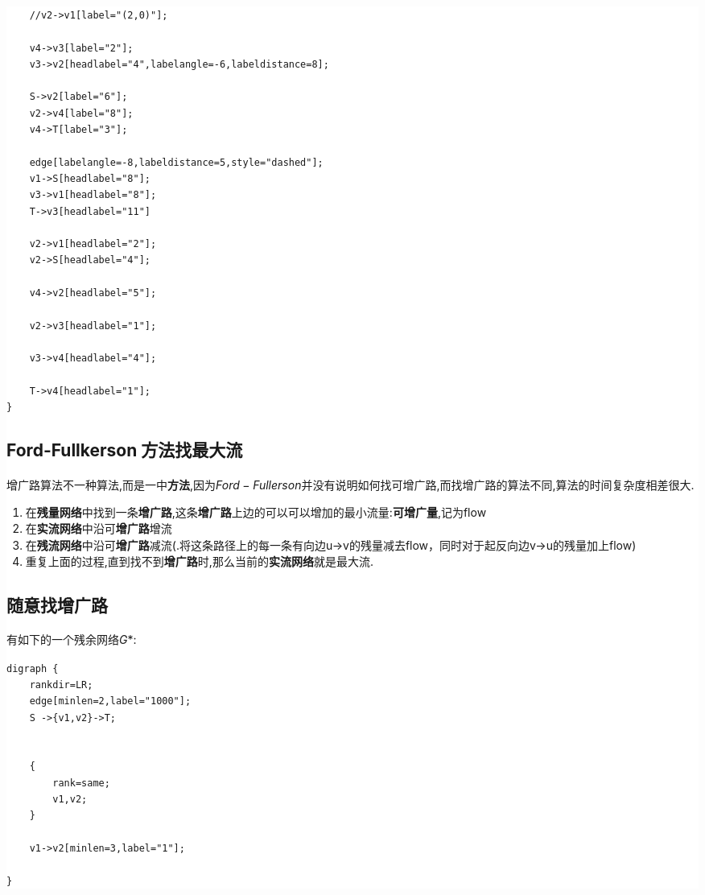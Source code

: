 ```viz-neato
    //v2->v1[label="(2,0)"];

    v4->v3[label="2"];
    v3->v2[headlabel="4",labelangle=-6,labeldistance=8];

    S->v2[label="6"];
    v2->v4[label="8"];
    v4->T[label="3"];

    edge[labelangle=-8,labeldistance=5,style="dashed"];
    v1->S[headlabel="8"];
    v3->v1[headlabel="8"];
    T->v3[headlabel="11"]

    v2->v1[headlabel="2"];
    v2->S[headlabel="4"];

    v4->v2[headlabel="5"];

    v2->v3[headlabel="1"];

    v3->v4[headlabel="4"];

    T->v4[headlabel="1"];
}
```



## Ford-Fullkerson 方法找最大流

增广路算法不一种算法,而是一中**方法**,因为$Ford-Fullerson$并没有说明如何找可增广路,而找增广路的算法不同,算法的时间复杂度相差很大.


1. 在**残量网络**中找到一条**增广路**,这条**增广路**上边的可以可以增加的最小流量:**可增广量**,记为flow
2. 在**实流网络**中沿可**增广路**增流
3. 在**残流网络**中沿可**增广路**减流(.将这条路径上的每一条有向边u->v的残量减去flow，同时对于起反向边v->u的残量加上flow)
4. 重复上面的过程,直到找不到**增广路**时,那么当前的**实流网络**就是最大流.




## 随意找增广路

有如下的一个残余网络$G*$:

```viz-dot
digraph {
    rankdir=LR;
    edge[minlen=2,label="1000"];
    S ->{v1,v2}->T;


    {
        rank=same;
        v1,v2;
    }

    v1->v2[minlen=3,label="1"];
    
}
```
